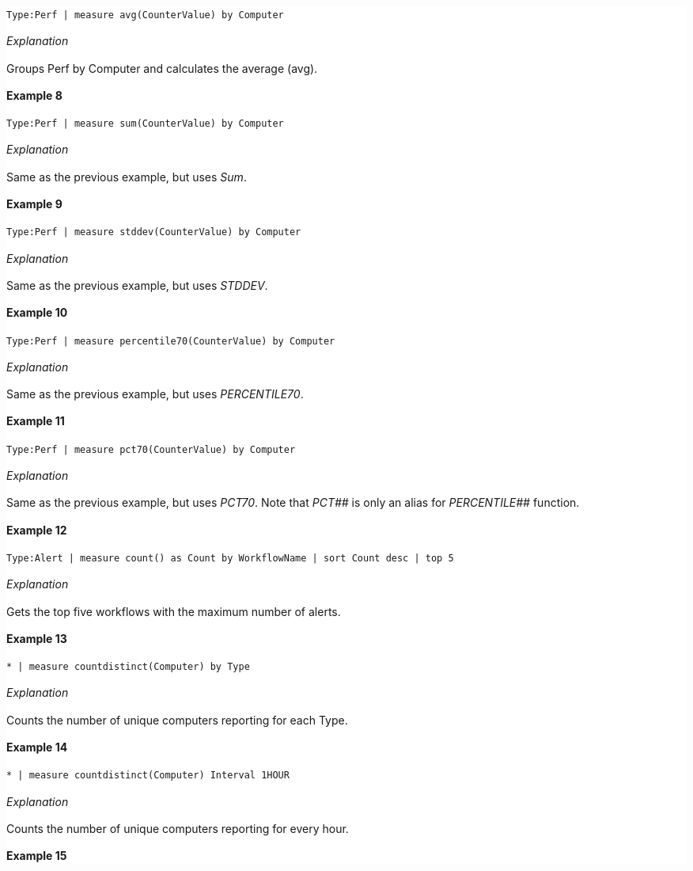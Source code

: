 	Type:Perf | measure avg(CounterValue) by Computer

*Explanation*

Groups Perf by Computer and calculates the average (avg).

**Example 8**

	Type:Perf | measure sum(CounterValue) by Computer

*Explanation*

Same as the previous example, but uses *Sum*.

**Example 9**

	Type:Perf | measure stddev(CounterValue) by Computer

*Explanation*

Same as the previous example, but uses *STDDEV*.

**Example 10**

	Type:Perf | measure percentile70(CounterValue) by Computer

*Explanation*

Same as the previous example, but uses *PERCENTILE70*.

**Example 11**

	Type:Perf | measure pct70(CounterValue) by Computer

*Explanation*

Same as the previous example, but uses *PCT70*. Note that *PCT##* is only an alias for *PERCENTILE##* function.

**Example 12**

	Type:Alert | measure count() as Count by WorkflowName | sort Count desc | top 5

*Explanation*

Gets the top five workflows with the maximum number of alerts.

**Example 13**

	* | measure countdistinct(Computer) by Type

*Explanation*

Counts the number of unique computers reporting for each Type.

**Example 14**

	* | measure countdistinct(Computer) Interval 1HOUR

*Explanation*

Counts the number of unique computers reporting for every hour.

**Example 15**
